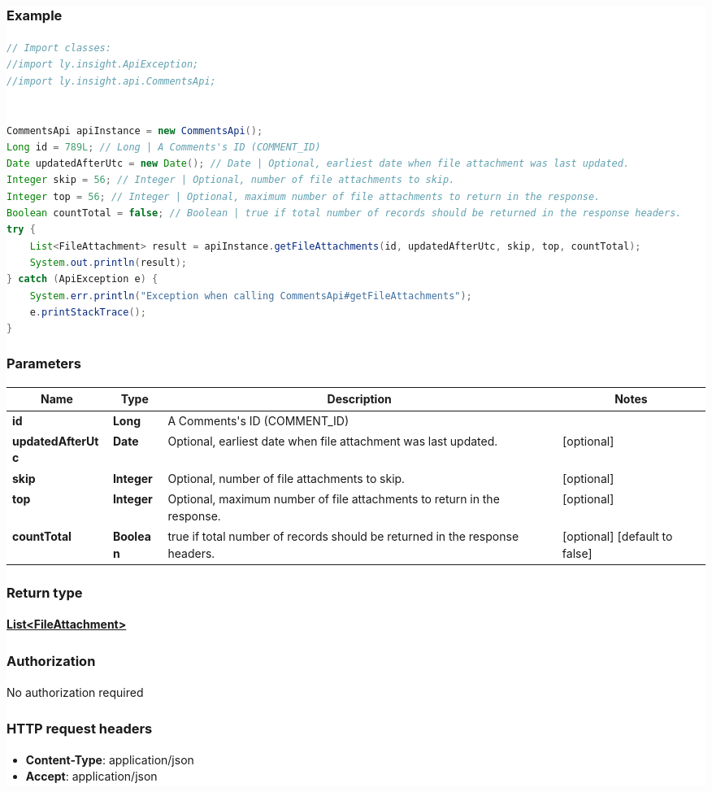 ### Example
```java
// Import classes:
//import ly.insight.ApiException;
//import ly.insight.api.CommentsApi;


CommentsApi apiInstance = new CommentsApi();
Long id = 789L; // Long | A Comments's ID (COMMENT_ID)
Date updatedAfterUtc = new Date(); // Date | Optional, earliest date when file attachment was last updated.
Integer skip = 56; // Integer | Optional, number of file attachments to skip.
Integer top = 56; // Integer | Optional, maximum number of file attachments to return in the response.
Boolean countTotal = false; // Boolean | true if total number of records should be returned in the response headers.
try {
    List<FileAttachment> result = apiInstance.getFileAttachments(id, updatedAfterUtc, skip, top, countTotal);
    System.out.println(result);
} catch (ApiException e) {
    System.err.println("Exception when calling CommentsApi#getFileAttachments");
    e.printStackTrace();
}
```

### Parameters

Name | Type | Description  | Notes
------------- | ------------- | ------------- | -------------
 **id** | **Long**| A Comments&#39;s ID (COMMENT_ID) |
 **updatedAfterUtc** | **Date**| Optional, earliest date when file attachment was last updated. | [optional]
 **skip** | **Integer**| Optional, number of file attachments to skip. | [optional]
 **top** | **Integer**| Optional, maximum number of file attachments to return in the response. | [optional]
 **countTotal** | **Boolean**| true if total number of records should be returned in the response headers. | [optional] [default to false]

### Return type

[**List&lt;FileAttachment&gt;**](FileAttachment.md)

### Authorization

No authorization required

### HTTP request headers

 - **Content-Type**: application/json
 - **Accept**: application/json
